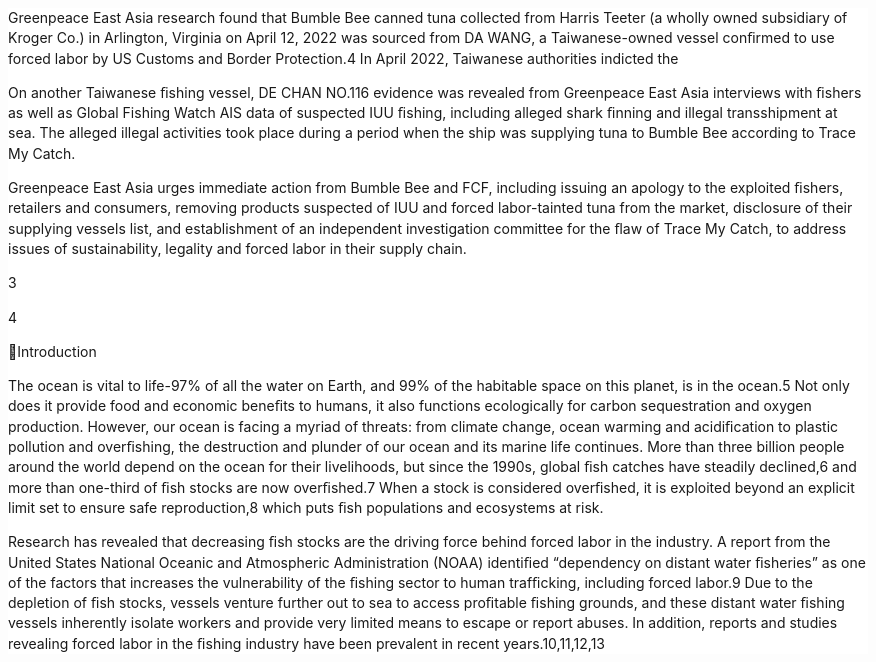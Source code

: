 Greenpeace East Asia research found that Bumble
Bee canned tuna collected from Harris Teeter (a
wholly owned subsidiary of Kroger Co.) in Arlington,
Virginia on April 12, 2022 was sourced from DA
WANG, a Taiwanese-owned vessel conﬁrmed to use
forced labor by US Customs and Border Protection.4
In April 2022, Taiwanese authorities indicted the

On another Taiwanese ﬁshing vessel, DE CHAN NO.116
evidence was revealed from Greenpeace East Asia
interviews with ﬁshers as well as Global Fishing Watch
AIS data of suspected IUU ﬁshing, including alleged
shark ﬁnning and illegal transshipment at sea. The
alleged illegal activities took place during a period
when the ship was supplying tuna to Bumble Bee
according to Trace My Catch.

Greenpeace East Asia urges immediate action from
Bumble Bee and FCF, including issuing an apology
to the exploited ﬁshers, retailers and consumers,
removing products suspected of IUU and forced
labor-tainted tuna from the market, disclosure of
their supplying vessels list, and establishment of an
independent investigation committee for the ﬂaw
of Trace My Catch, to address issues of sustainability,
legality and forced labor in their supply chain.

3

4

Introduction

The ocean is vital to life-97% of all the water on Earth,
and 99% of the habitable space on this planet, is in the
ocean.5 Not only does it provide food and economic
beneﬁts to humans, it also functions ecologically
for carbon sequestration and oxygen production.
However, our ocean is facing a myriad of threats: from
climate change, ocean warming and acidiﬁcation to
plastic pollution and overﬁshing, the destruction and
plunder of our ocean and its marine life continues.
More than three billion people around the world
depend on the ocean for their livelihoods, but since
the 1990s, global ﬁsh catches have steadily declined,6
and more than one-third of ﬁsh stocks are now
overﬁshed.7 When a stock is considered overﬁshed,
it is exploited beyond an explicit limit set to ensure
safe reproduction,8 which puts ﬁsh populations and
ecosystems at risk.

Research has revealed that decreasing ﬁsh stocks are
the driving force behind forced labor in the industry.
A report from the United States National Oceanic
and Atmospheric Administration (NOAA) identiﬁed
“dependency on distant water ﬁsheries” as one of the
factors that increases the vulnerability of the ﬁshing
sector to human trafﬁcking, including forced labor.9
Due to the depletion of ﬁsh stocks, vessels venture
further out to sea to access proﬁtable ﬁshing grounds,
and these distant water ﬁshing vessels inherently
isolate workers and provide very limited means to
escape or report abuses. In addition, reports and
studies revealing forced labor in the ﬁshing industry
have been prevalent in recent years.10,11,12,13
